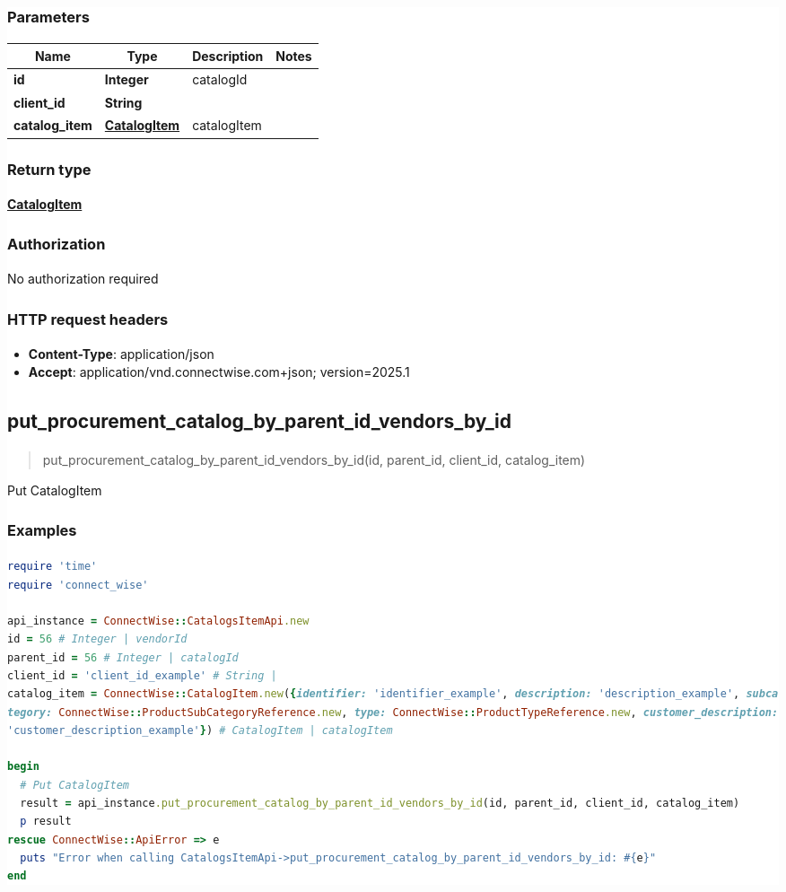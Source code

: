 ### Parameters

| Name | Type | Description | Notes |
| ---- | ---- | ----------- | ----- |
| **id** | **Integer** | catalogId |  |
| **client_id** | **String** |  |  |
| **catalog_item** | [**CatalogItem**](CatalogItem.md) | catalogItem |  |

### Return type

[**CatalogItem**](CatalogItem.md)

### Authorization

No authorization required

### HTTP request headers

- **Content-Type**: application/json
- **Accept**: application/vnd.connectwise.com+json; version=2025.1


## put_procurement_catalog_by_parent_id_vendors_by_id

> <CatalogVendors> put_procurement_catalog_by_parent_id_vendors_by_id(id, parent_id, client_id, catalog_item)

Put CatalogItem

### Examples

```ruby
require 'time'
require 'connect_wise'

api_instance = ConnectWise::CatalogsItemApi.new
id = 56 # Integer | vendorId
parent_id = 56 # Integer | catalogId
client_id = 'client_id_example' # String | 
catalog_item = ConnectWise::CatalogItem.new({identifier: 'identifier_example', description: 'description_example', subcategory: ConnectWise::ProductSubCategoryReference.new, type: ConnectWise::ProductTypeReference.new, customer_description: 'customer_description_example'}) # CatalogItem | catalogItem

begin
  # Put CatalogItem
  result = api_instance.put_procurement_catalog_by_parent_id_vendors_by_id(id, parent_id, client_id, catalog_item)
  p result
rescue ConnectWise::ApiError => e
  puts "Error when calling CatalogsItemApi->put_procurement_catalog_by_parent_id_vendors_by_id: #{e}"
end
```
